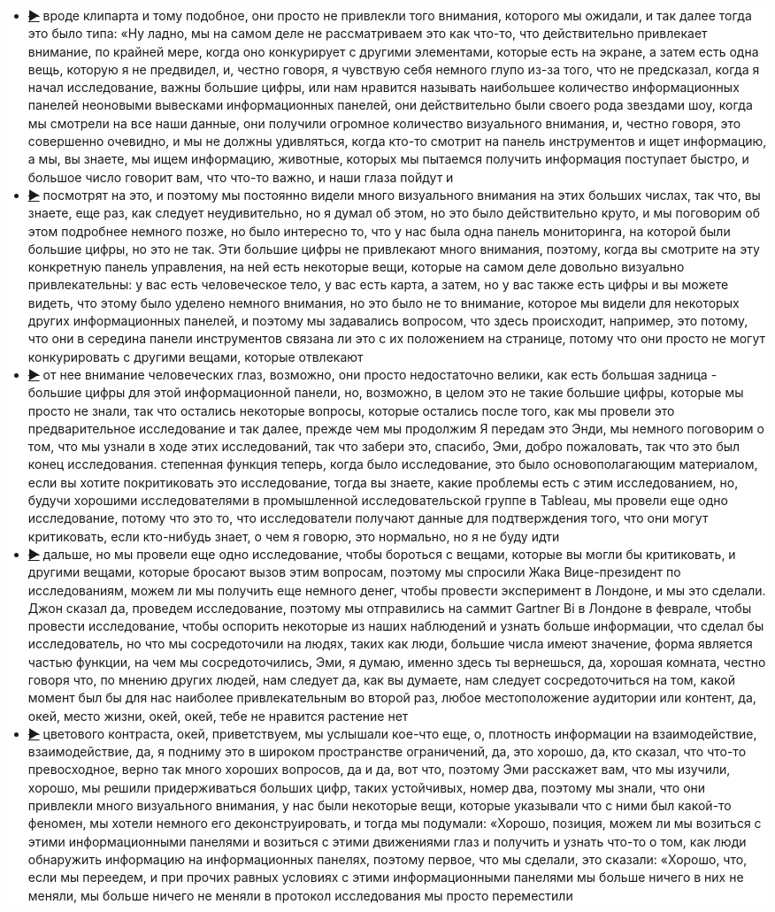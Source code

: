  - ~~[▶](https://www.youtube.com/watch?v=wANoH-Pl0HI&t=1650)~~  вроде клипарта и тому подобное, они просто не привлекли того внимания, которого мы ожидали, и так далее  тогда это было типа: «Ну ладно, мы на самом деле не рассматриваем это как что-то, что действительно привлекает внимание, по крайней мере, когда оно конкурирует с другими элементами, которые есть на экране, а затем есть одна вещь, которую я не предвидел, и, честно говоря, я  чувствую себя немного глупо из-за того, что не предсказал, когда я начал исследование, важны большие цифры, или нам нравится называть наибольшее количество информационных панелей неоновыми вывесками информационных панелей, они действительно были своего рода звездами шоу, когда мы смотрели на все наши  данные, они получили огромное количество визуального внимания, и, честно говоря, это совершенно очевидно, и мы не должны удивляться, когда кто-то смотрит на панель инструментов и ищет информацию, а мы, вы знаете, мы ищем информацию, животные, которых мы пытаемся получить информация поступает быстро, и большое число говорит вам, что что-то важно, и наши глаза пойдут и 
 - ~~[▶](https://www.youtube.com/watch?v=wANoH-Pl0HI&t=1708)~~  посмотрят на это, и поэтому мы постоянно видели много визуального внимания на этих больших числах, так что, вы знаете, еще раз, как следует неудивительно, но я думал об этом, но это было действительно круто, и мы поговорим об этом подробнее немного позже, но было интересно то, что у нас была одна панель мониторинга, на которой были большие цифры, но это не так.  Эти большие цифры не привлекают много внимания, поэтому, когда вы смотрите на эту конкретную панель управления, на ней есть некоторые вещи, которые на самом деле довольно визуально привлекательны: у вас есть человеческое тело, у вас есть карта, а затем, но у вас также есть цифры и  вы можете видеть, что этому было уделено немного внимания, но это было не то внимание, которое мы видели для некоторых других информационных панелей, и поэтому мы задавались вопросом, что здесь происходит, например, это потому, что они в  середина панели инструментов связана ли это с их положением на странице, потому что они просто не могут конкурировать с другими вещами, которые отвлекают 
 - ~~[▶](https://www.youtube.com/watch?v=wANoH-Pl0HI&t=1773)~~  от нее внимание человеческих глаз, возможно, они просто недостаточно велики, как есть большая задница - большие цифры для этой информационной панели, но, возможно, в целом это не такие большие цифры, которые мы просто не знали, так что остались некоторые вопросы, которые остались после того, как мы провели это предварительное исследование и так далее, прежде чем мы продолжим Я передам это Энди, мы немного поговорим о том, что мы узнали в ходе этих исследований, так что забери это, спасибо, Эми, добро пожаловать, так что это был конец исследования. степенная функция теперь, когда было исследование, это было основополагающим материалом, если вы хотите покритиковать это исследование, тогда вы знаете, какие проблемы есть с этим исследованием, но, будучи хорошими исследователями в промышленной исследовательской группе в Tableau, мы провели еще одно исследование, потому что это то, что исследователи получают  данные для подтверждения того, что они могут критиковать, если кто-нибудь знает, о чем я говорю, это нормально, но я не буду идти 
 - ~~[▶](https://www.youtube.com/watch?v=wANoH-Pl0HI&t=1830)~~  дальше, но мы провели еще одно исследование, чтобы бороться с вещами, которые вы могли бы критиковать, и другими вещами, которые бросают вызов этим вопросам, поэтому мы спросили Жака  Вице-президент по исследованиям, можем ли мы получить еще немного денег, чтобы провести эксперимент в Лондоне, и мы это сделали. Джон сказал да, проведем исследование, поэтому мы отправились на саммит Gartner Bi в Лондоне в феврале, чтобы провести исследование, чтобы оспорить некоторые из наших наблюдений и узнать больше информации, что сделал бы исследователь, но что мы сосредоточили на людях, таких как люди, большие числа имеют значение, форма является частью функции, на чем мы сосредоточились, Эми, я думаю, именно здесь ты вернешься, да, хорошая комната, честно говоря что, по мнению других людей, нам следует да, как вы думаете, нам следует сосредоточиться на том, какой момент был бы для нас наиболее привлекательным во второй раз, любое местоположение аудитории или контент, да, окей, место жизни, окей, окей, тебе не нравится растение  нет 
 - ~~[▶](https://www.youtube.com/watch?v=wANoH-Pl0HI&t=1886)~~  цветового контраста, окей, приветствуем, мы услышали кое-что еще, о, плотность информации на взаимодействие, взаимодействие, да, я подниму это в широком пространстве ограничений, да, это хорошо, да, кто сказал, что что-то превосходное, верно так много хороших вопросов, да и да, вот что, поэтому Эми расскажет вам, что мы изучили, хорошо, мы решили придерживаться больших цифр, таких устойчивых, номер два, поэтому мы знали, что они привлекли много визуального внимания, у нас были некоторые вещи, которые указывали  что с ними был какой-то феномен, мы хотели немного его деконструировать, и тогда мы подумали: «Хорошо, позиция, можем ли мы возиться с этими информационными панелями и возиться с этими движениями глаз и получить и узнать что-то о том, как люди  обнаружить информацию на информационных панелях, поэтому первое, что мы сделали, это сказали: «Хорошо, что, если мы переедем, и при прочих равных условиях с этими информационными панелями мы больше ничего в них не меняли, мы больше ничего не меняли в протокол исследования мы просто переместили 